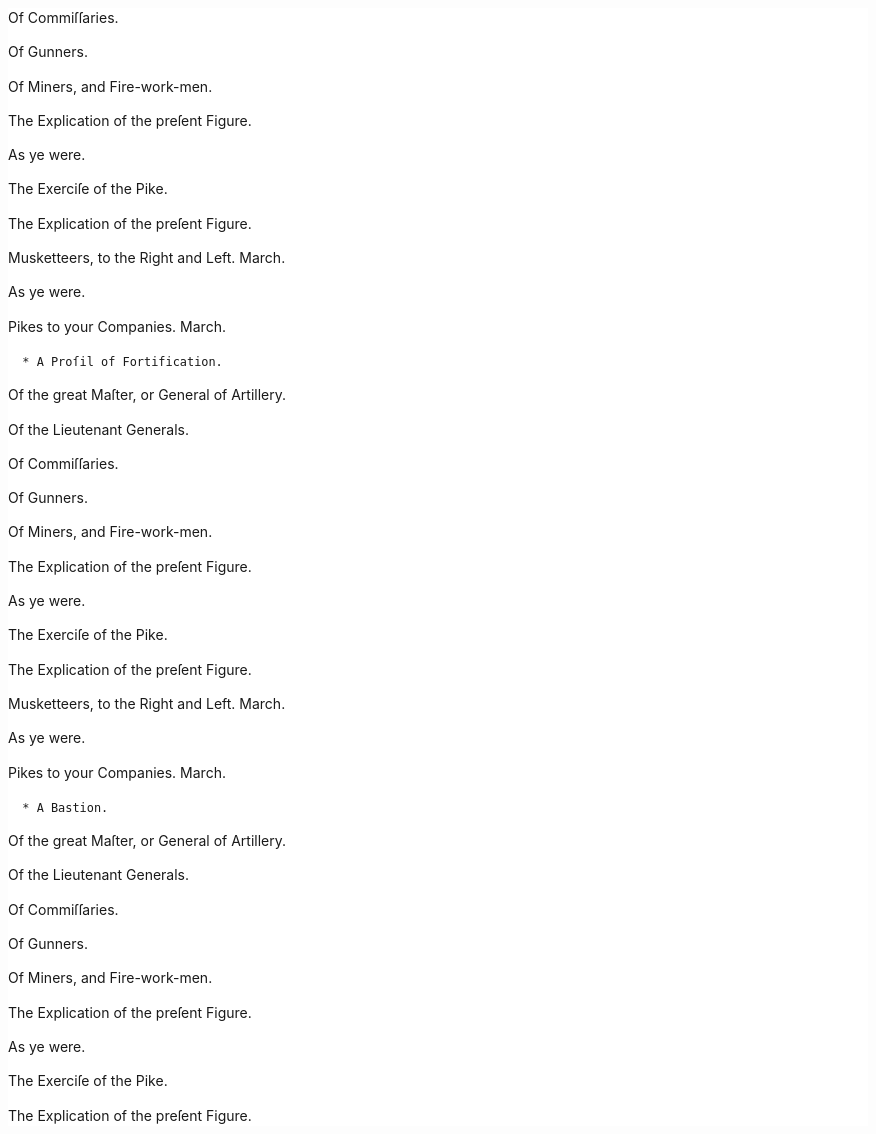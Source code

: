 Of Commiſſaries.

Of Gunners.

Of Miners, and Fire-work-men.

The Explication of the preſent Figure.

As ye were.

The Exerciſe of the Pike.

The Explication of the preſent Figure.

Musketteers, to the Right and Left. March.

As ye were.

Pikes to your Companies. March.

      * A Proſil of Fortification.

Of the great Maſter, or General of Artillery.

Of the Lieutenant Generals.

Of Commiſſaries.

Of Gunners.

Of Miners, and Fire-work-men.

The Explication of the preſent Figure.

As ye were.

The Exerciſe of the Pike.

The Explication of the preſent Figure.

Musketteers, to the Right and Left. March.

As ye were.

Pikes to your Companies. March.

      * A Bastion.

Of the great Maſter, or General of Artillery.

Of the Lieutenant Generals.

Of Commiſſaries.

Of Gunners.

Of Miners, and Fire-work-men.

The Explication of the preſent Figure.

As ye were.

The Exerciſe of the Pike.

The Explication of the preſent Figure.

